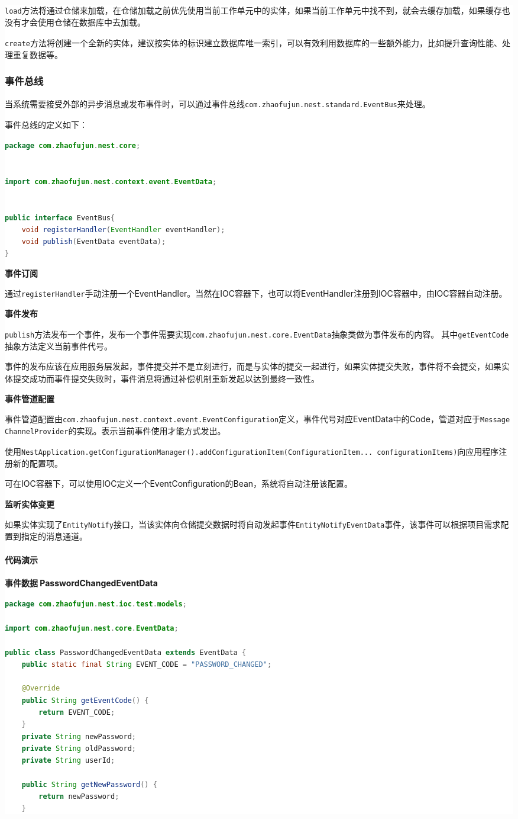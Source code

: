 `load`方法将通过仓储来加载，在仓储加载之前优先使用当前工作单元中的实体，如果当前工作单元中找不到，就会去缓存加载，如果缓存也没有才会使用仓储在数据库中去加载。

`create`方法将创建一个全新的实体，建议按实体的标识建立数据库唯一索引，可以有效利用数据库的一些额外能力，比如提升查询性能、处理重复数据等。


### 事件总线

当系统需要接受外部的异步消息或发布事件时，可以通过事件总线`com.zhaofujun.nest.standard.EventBus`来处理。 

事件总线的定义如下：
```java
package com.zhaofujun.nest.core;


import com.zhaofujun.nest.context.event.EventData;


public interface EventBus{
    void registerHandler(EventHandler eventHandler);
    void publish(EventData eventData);
}

```
**事件订阅**

通过`registerHandler`手动注册一个EventHandler。当然在IOC容器下，也可以将EventHandler注册到IOC容器中，由IOC容器自动注册。

**事件发布**

`publish`方法发布一个事件，发布一个事件需要实现`com.zhaofujun.nest.core.EventData`抽象类做为事件发布的内容。 其中`getEventCode`抽象方法定义当前事件代号。

事件的发布应该在应用服务层发起，事件提交并不是立刻进行，而是与实体的提交一起进行，如果实体提交失败，事件将不会提交，如果实体提交成功而事件提交失败时，事件消息将通过补偿机制重新发起以达到最终一致性。

**事件管道配置**

事件管道配置由`com.zhaofujun.nest.context.event.EventConfiguration`定义，事件代号对应EventData中的Code，管道对应于`MessageChannelProvider`的实现。表示当前事件使用才能方式发出。

使用`NestApplication.getConfigurationManager().addConfigurationItem(ConfigurationItem... configurationItems)`向应用程序注册新的配置项。

可在IOC容器下，可以使用IOC定义一个EventConfiguration的Bean，系统将自动注册该配置。

**监听实体变更**

如果实体实现了`EntityNotify`接口，当该实体向仓储提交数据时将自动发起事件`EntityNotifyEventData`事件，该事件可以根据项目需求配置到指定的消息通道。

#### 代码演示

**事件数据 PasswordChangedEventData**

```java
package com.zhaofujun.nest.ioc.test.models;

import com.zhaofujun.nest.core.EventData;

public class PasswordChangedEventData extends EventData {
    public static final String EVENT_CODE = "PASSWORD_CHANGED";

    @Override
    public String getEventCode() {
        return EVENT_CODE;
    }
    private String newPassword;
    private String oldPassword;
    private String userId;

    public String getNewPassword() {
        return newPassword;
    }
```
